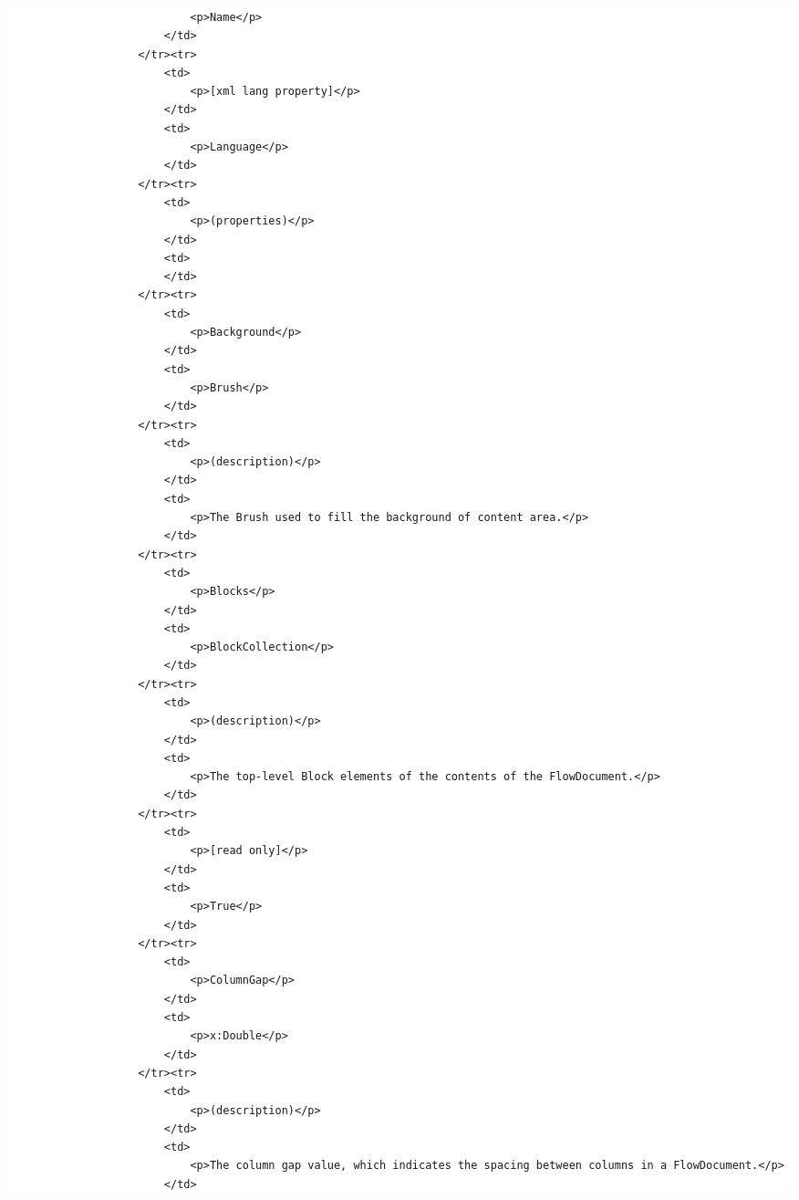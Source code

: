 								<p>Name</p>
							</td>
						</tr><tr>
							<td>
								<p>[xml lang property]</p>
							</td>
							<td>
								<p>Language</p>
							</td>
						</tr><tr>
							<td>
								<p>(properties)</p>
							</td>
							<td>
							</td>
						</tr><tr>
							<td>
								<p>Background</p>
							</td>
							<td>
								<p>Brush</p>
							</td>
						</tr><tr>
							<td>
								<p>(description)</p>
							</td>
							<td>
								<p>The Brush used to fill the background of content area.</p>
							</td>
						</tr><tr>
							<td>
								<p>Blocks</p>
							</td>
							<td>
								<p>BlockCollection</p>
							</td>
						</tr><tr>
							<td>
								<p>(description)</p>
							</td>
							<td>
								<p>The top-level Block elements of the contents of the FlowDocument.</p>
							</td>
						</tr><tr>
							<td>
								<p>[read only]</p>
							</td>
							<td>
								<p>True</p>
							</td>
						</tr><tr>
							<td>
								<p>ColumnGap</p>
							</td>
							<td>
								<p>x:Double</p>
							</td>
						</tr><tr>
							<td>
								<p>(description)</p>
							</td>
							<td>
								<p>The column gap value, which indicates the spacing between columns in a FlowDocument.</p>
							</td>